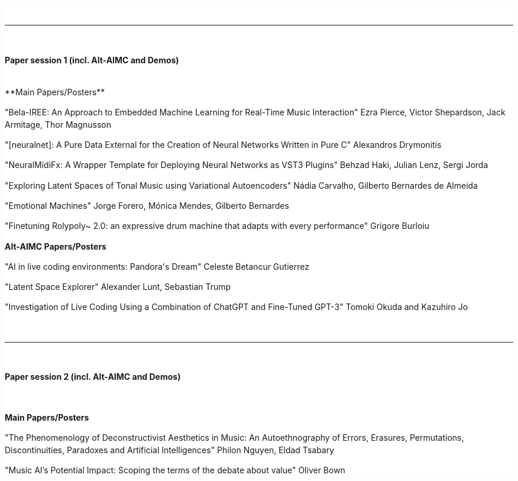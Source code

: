 <iframe width="560" height="315" src="https://www.youtube.com/embed/Dat1P9oa5QE?si=edP3KjZbLyrrwcKM" title="YouTube video player" frameborder="0" allow="accelerometer; autoplay; clipboard-write; encrypted-media; gyroscope; picture-in-picture; web-share" allowfullscreen></iframe>

<br>
<hr>
<br>

**Paper session 1 (incl. Alt-AIMC and Demos)**

<iframe width="560" height="315" src="https://www.youtube.com/embed/xmRRu5yfCF8?si=re1Pf-iRelwZMtJt" title="YouTube video player" frameborder="0" allow="accelerometer; autoplay; clipboard-write; encrypted-media; gyroscope; picture-in-picture; web-share" allowfullscreen></iframe>

<br>
**Main Papers/Posters**

"Bela-IREE: An Approach to Embedded Machine Learning for Real-Time Music Interaction" Ezra Pierce, Victor Shepardson, Jack Armitage, Thor Magnusson

"[neuralnet]: A Pure Data External for the Creation of Neural Networks Written in Pure C" Alexandros Drymonitis

"NeuralMidiFx: A Wrapper Template for Deploying Neural Networks as VST3 Plugins" Behzad Haki, Julian Lenz, Sergi Jorda

"Exploring Latent Spaces of Tonal Music using Variational Autoencoders" Nádia Carvalho, Gilberto Bernardes de Almeida

"Emotional Machines" Jorge Forero, Mónica Mendes, Gilberto Bernardes

"Finetuning Rolypoly~ 2.0: an expressive drum machine that adapts with every performance" Grigore Burloiu

**Alt-AIMC Papers/Posters**

"AI in live coding environments: Pandora's Dream" Celeste Betancur Gutierrez

"Latent Space Explorer" Alexander Lunt, Sebastian Trump

"Investigation of Live Coding Using a Combination of ChatGPT and Fine-Tuned GPT-3" Tomoki Okuda and  Kazuhiro Jo

<br>
<hr>
<br>

**Paper session 2 (incl. Alt-AIMC and Demos)**

<iframe width="560" height="315" src="https://www.youtube.com/embed/zFYlFZh1sw0?si=qTSbjzw4NqT-8-yz" title="YouTube video player" frameborder="0" allow="accelerometer; autoplay; clipboard-write; encrypted-media; gyroscope; picture-in-picture; web-share" allowfullscreen></iframe>

<br>

**Main Papers/Posters**

"The Phenomenology of Deconstructivist Aesthetics in Music: An Autoethnography of Errors, Erasures, Permutations, Discontinuities, Paradoxes and Artificial Intelligences" Philon Nguyen, Eldad Tsabary

"Music AI’s Potential Impact: Scoping the terms of the debate about value" Oliver Bown
